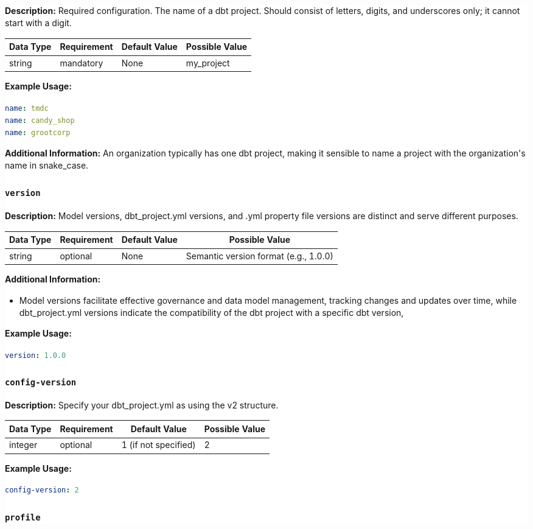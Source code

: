 **Description:** Required configuration. The name of a dbt project. Should consist of letters, digits, and underscores only; it cannot start with a digit.

| Data Type | Requirement | Default Value | Possible Value |
| --- | --- | --- | --- |
| string | mandatory | None  | my_project |

**Example Usage:**

```yaml
name: tmdc
name: candy_shop
name: grootcorp
```

**Additional Information:**
An organization typically has one dbt project, making it sensible to name a project with the organization's name in snake_case.

### `version`

**Description:** Model versions, dbt_project.yml versions, and .yml property file versions are distinct and serve different purposes.

| Data Type | Requirement | Default Value | Possible Value |
| --- | --- | --- | --- |
| string | optional | None  | Semantic version format (e.g., 1.0.0) |

**Additional Information:**

- Model versions facilitate effective governance and data model management, tracking changes and updates over time, while dbt_project.yml versions indicate the compatibility of the dbt project with a specific dbt version,

**Example Usage:**

```yaml
version: 1.0.0
```

### `config-version`

**Description:** Specify your dbt_project.yml as using the v2 structure.

| Data Type | Requirement | Default Value | Possible Value |
| --- | --- | --- | --- |
| integer | optional | 1 (if not specified) | 2 |

**Example Usage:**

```yaml
config-version: 2
```

### `profile`

